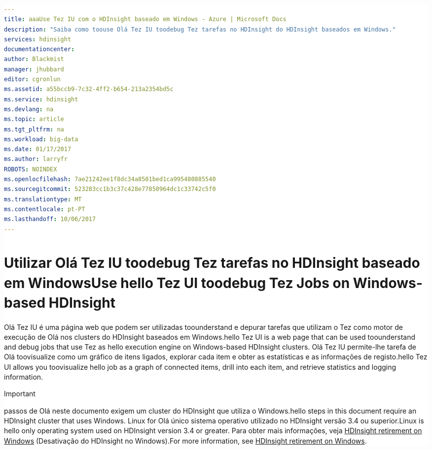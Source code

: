 ```yaml
---
title: aaaUse Tez IU com o HDInsight baseado em Windows - Azure | Microsoft Docs
description: "Saiba como toouse Olá Tez IU toodebug Tez tarefas no HDInsight do HDInsight baseados em Windows."
services: hdinsight
documentationcenter: 
author: Blackmist
manager: jhubbard
editor: cgronlun
ms.assetid: a55bccb9-7c32-4ff2-b654-213a2354bd5c
ms.service: hdinsight
ms.devlang: na
ms.topic: article
ms.tgt_pltfrm: na
ms.workload: big-data
ms.date: 01/17/2017
ms.author: larryfr
ROBOTS: NOINDEX
ms.openlocfilehash: 7ae21242ee1f8dc34a8501bed1ca995480885540
ms.sourcegitcommit: 523283cc1b3c37c428e77850964dc1c33742c5f0
ms.translationtype: MT
ms.contentlocale: pt-PT
ms.lasthandoff: 10/06/2017
---
```

# <a name="use-hello-tez-ui-toodebug-tez-jobs-on-windows-based-hdinsight"></a><span data-ttu-id="c3f16-103">Utilizar Olá Tez IU toodebug Tez tarefas no HDInsight baseado em Windows</span><span class="sxs-lookup"><span data-stu-id="c3f16-103">Use hello Tez UI toodebug Tez Jobs on Windows-based HDInsight</span></span>
<span data-ttu-id="c3f16-104">Olá Tez IU é uma página web que podem ser utilizadas toounderstand e depurar tarefas que utilizam o Tez como motor de execução de Olá nos clusters do HDInsight baseados em Windows.</span><span class="sxs-lookup"><span data-stu-id="c3f16-104">hello Tez UI is a web page that can be used toounderstand and debug jobs that use Tez as hello execution engine on Windows-based HDInsight clusters.</span></span> <span data-ttu-id="c3f16-105">Olá Tez IU permite-lhe tarefa de Olá toovisualize como um gráfico de itens ligados, explorar cada item e obter as estatísticas e as informações de registo.</span><span class="sxs-lookup"><span data-stu-id="c3f16-105">hello Tez UI allows you toovisualize hello job as a graph of connected items, drill into each item, and retrieve statistics and logging information.</span></span>

> [!IMPORTANT]
> <span data-ttu-id="c3f16-106">passos de Olá neste documento exigem um cluster do HDInsight que utiliza o Windows.</span><span class="sxs-lookup"><span data-stu-id="c3f16-106">hello steps in this document require an HDInsight cluster that uses Windows.</span></span> <span data-ttu-id="c3f16-107">Linux for Olá único sistema operativo utilizado no HDInsight versão 3.4 ou superior.</span><span class="sxs-lookup"><span data-stu-id="c3f16-107">Linux is hello only operating system used on HDInsight version 3.4 or greater.</span></span> <span data-ttu-id="c3f16-108">Para obter mais informações, veja [HDInsight retirement on Windows](hdinsight-component-versioning.md#hdinsight-windows-retirement) (Desativação do HDInsight no Windows).</span><span class="sxs-lookup"><span data-stu-id="c3f16-108">For more information, see [HDInsight retirement on Windows](hdinsight-component-versioning.md#hdinsight-windows-retirement).</span></span>
